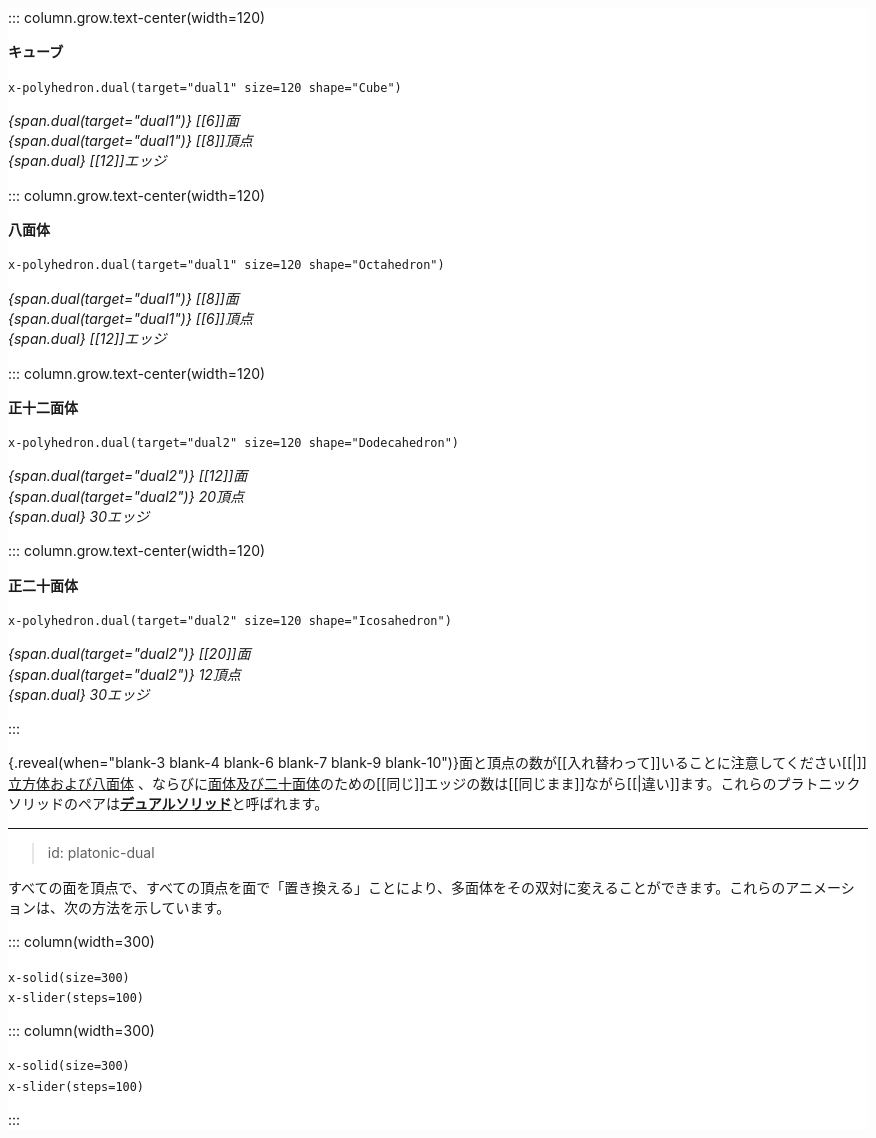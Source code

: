 ::: column.grow.text-center(width=120)

 __キューブ__ 

    x-polyhedron.dual(target="dual1" size=120 shape="Cube")

 _{span.dual(target="dual1")} [[6]]面_  
_{span.dual(target="dual1")} [[8]]頂点_  
_{span.dual} [[12]]エッジ_ 

::: column.grow.text-center(width=120)

 __八面体__ 

    x-polyhedron.dual(target="dual1" size=120 shape="Octahedron")

 _{span.dual(target="dual1")} [[8]]面_  
_{span.dual(target="dual1")} [[6]]頂点_  
_{span.dual} [[12]]エッジ_ 

::: column.grow.text-center(width=120)

 __正十二面体__ 

    x-polyhedron.dual(target="dual2" size=120 shape="Dodecahedron")

 _{span.dual(target="dual2")} [[12]]面_  
_{span.dual(target="dual2")} 20頂点_  
_{span.dual} 30エッジ_ 

::: column.grow.text-center(width=120)

 __正二十面体__ 

    x-polyhedron.dual(target="dual2" size=120 shape="Icosahedron")

 _{span.dual(target="dual2")} [[20]]面_  
_{span.dual(target="dual2")} 12頂点_  
_{span.dual} 30エッジ_ 

:::

{.reveal(when="blank-3 blank-4 blank-6 blank-7 blank-9 blank-10")}面と頂点の数が[[入れ替わって]]いることに注意してください[[|]] [立方体および八面体](target:dual1) 、ならびに[面体及び二十面体](target:dual2)のための[[同じ]]エッジの数は[[同じまま]]ながら[[|違い]]ます。これらのプラトニックソリッドのペアは[__デュアルソリッド__](gloss:polyhedron-dual)と呼ばれます。 

---
> id: platonic-dual

すべての面を頂点で、すべての頂点を面で「置き換える」ことにより、多面体をその双対に変えることができます。これらのアニメーションは、次の方法を示しています。 

::: column(width=300)

    x-solid(size=300)
    x-slider(steps=100)

::: column(width=300)

    x-solid(size=300)
    x-slider(steps=100)

:::
